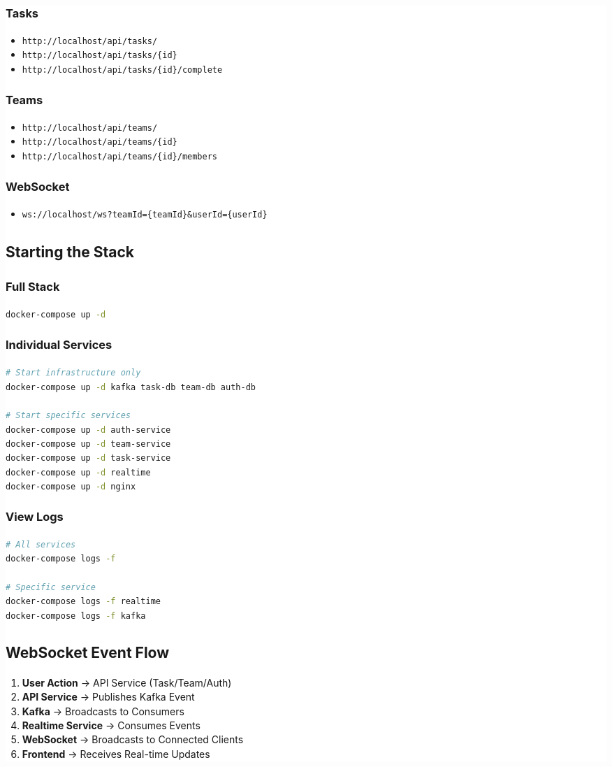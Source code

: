 ### Tasks
- `http://localhost/api/tasks/`
- `http://localhost/api/tasks/{id}`
- `http://localhost/api/tasks/{id}/complete`

### Teams
- `http://localhost/api/teams/`
- `http://localhost/api/teams/{id}`
- `http://localhost/api/teams/{id}/members`

### WebSocket
- `ws://localhost/ws?teamId={teamId}&userId={userId}`

## Starting the Stack

### Full Stack
```bash
docker-compose up -d
```

### Individual Services
```bash
# Start infrastructure only
docker-compose up -d kafka task-db team-db auth-db

# Start specific services
docker-compose up -d auth-service
docker-compose up -d team-service  
docker-compose up -d task-service
docker-compose up -d realtime
docker-compose up -d nginx
```

### View Logs
```bash
# All services
docker-compose logs -f

# Specific service
docker-compose logs -f realtime
docker-compose logs -f kafka
```

## WebSocket Event Flow

1. **User Action** → API Service (Task/Team/Auth)
2. **API Service** → Publishes Kafka Event
3. **Kafka** → Broadcasts to Consumers
4. **Realtime Service** → Consumes Events
5. **WebSocket** → Broadcasts to Connected Clients
6. **Frontend** → Receives Real-time Updates

